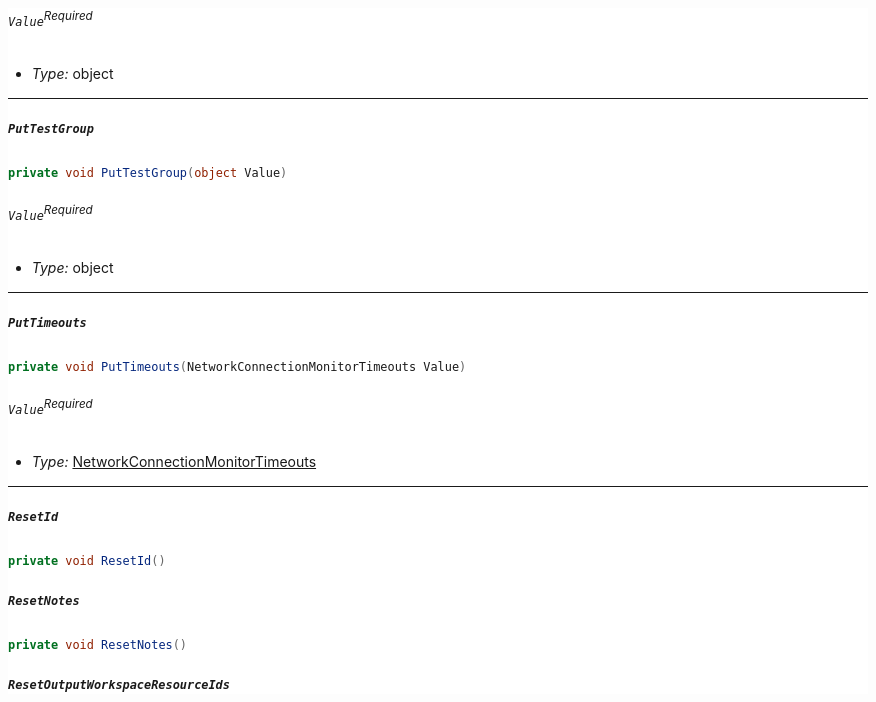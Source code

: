 ###### `Value`<sup>Required</sup> <a name="Value" id="@cdktf/provider-azurerm.networkConnectionMonitor.NetworkConnectionMonitor.putTestConfiguration.parameter.value"></a>

- *Type:* object

---

##### `PutTestGroup` <a name="PutTestGroup" id="@cdktf/provider-azurerm.networkConnectionMonitor.NetworkConnectionMonitor.putTestGroup"></a>

```csharp
private void PutTestGroup(object Value)
```

###### `Value`<sup>Required</sup> <a name="Value" id="@cdktf/provider-azurerm.networkConnectionMonitor.NetworkConnectionMonitor.putTestGroup.parameter.value"></a>

- *Type:* object

---

##### `PutTimeouts` <a name="PutTimeouts" id="@cdktf/provider-azurerm.networkConnectionMonitor.NetworkConnectionMonitor.putTimeouts"></a>

```csharp
private void PutTimeouts(NetworkConnectionMonitorTimeouts Value)
```

###### `Value`<sup>Required</sup> <a name="Value" id="@cdktf/provider-azurerm.networkConnectionMonitor.NetworkConnectionMonitor.putTimeouts.parameter.value"></a>

- *Type:* <a href="#@cdktf/provider-azurerm.networkConnectionMonitor.NetworkConnectionMonitorTimeouts">NetworkConnectionMonitorTimeouts</a>

---

##### `ResetId` <a name="ResetId" id="@cdktf/provider-azurerm.networkConnectionMonitor.NetworkConnectionMonitor.resetId"></a>

```csharp
private void ResetId()
```

##### `ResetNotes` <a name="ResetNotes" id="@cdktf/provider-azurerm.networkConnectionMonitor.NetworkConnectionMonitor.resetNotes"></a>

```csharp
private void ResetNotes()
```

##### `ResetOutputWorkspaceResourceIds` <a name="ResetOutputWorkspaceResourceIds" id="@cdktf/provider-azurerm.networkConnectionMonitor.NetworkConnectionMonitor.resetOutputWorkspaceResourceIds"></a>
